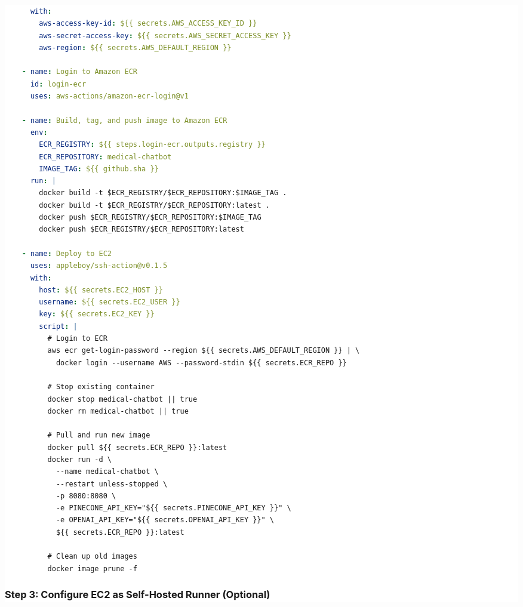 ```yaml
      with:
        aws-access-key-id: ${{ secrets.AWS_ACCESS_KEY_ID }}
        aws-secret-access-key: ${{ secrets.AWS_SECRET_ACCESS_KEY }}
        aws-region: ${{ secrets.AWS_DEFAULT_REGION }}

    - name: Login to Amazon ECR
      id: login-ecr
      uses: aws-actions/amazon-ecr-login@v1

    - name: Build, tag, and push image to Amazon ECR
      env:
        ECR_REGISTRY: ${{ steps.login-ecr.outputs.registry }}
        ECR_REPOSITORY: medical-chatbot
        IMAGE_TAG: ${{ github.sha }}
      run: |
        docker build -t $ECR_REGISTRY/$ECR_REPOSITORY:$IMAGE_TAG .
        docker build -t $ECR_REGISTRY/$ECR_REPOSITORY:latest .
        docker push $ECR_REGISTRY/$ECR_REPOSITORY:$IMAGE_TAG
        docker push $ECR_REGISTRY/$ECR_REPOSITORY:latest

    - name: Deploy to EC2
      uses: appleboy/ssh-action@v0.1.5
      with:
        host: ${{ secrets.EC2_HOST }}
        username: ${{ secrets.EC2_USER }}
        key: ${{ secrets.EC2_KEY }}
        script: |
          # Login to ECR
          aws ecr get-login-password --region ${{ secrets.AWS_DEFAULT_REGION }} | \
            docker login --username AWS --password-stdin ${{ secrets.ECR_REPO }}
          
          # Stop existing container
          docker stop medical-chatbot || true
          docker rm medical-chatbot || true
          
          # Pull and run new image
          docker pull ${{ secrets.ECR_REPO }}:latest
          docker run -d \
            --name medical-chatbot \
            --restart unless-stopped \
            -p 8080:8080 \
            -e PINECONE_API_KEY="${{ secrets.PINECONE_API_KEY }}" \
            -e OPENAI_API_KEY="${{ secrets.OPENAI_API_KEY }}" \
            ${{ secrets.ECR_REPO }}:latest
          
          # Clean up old images
          docker image prune -f
```

### Step 3: Configure EC2 as Self-Hosted Runner (Optional)
